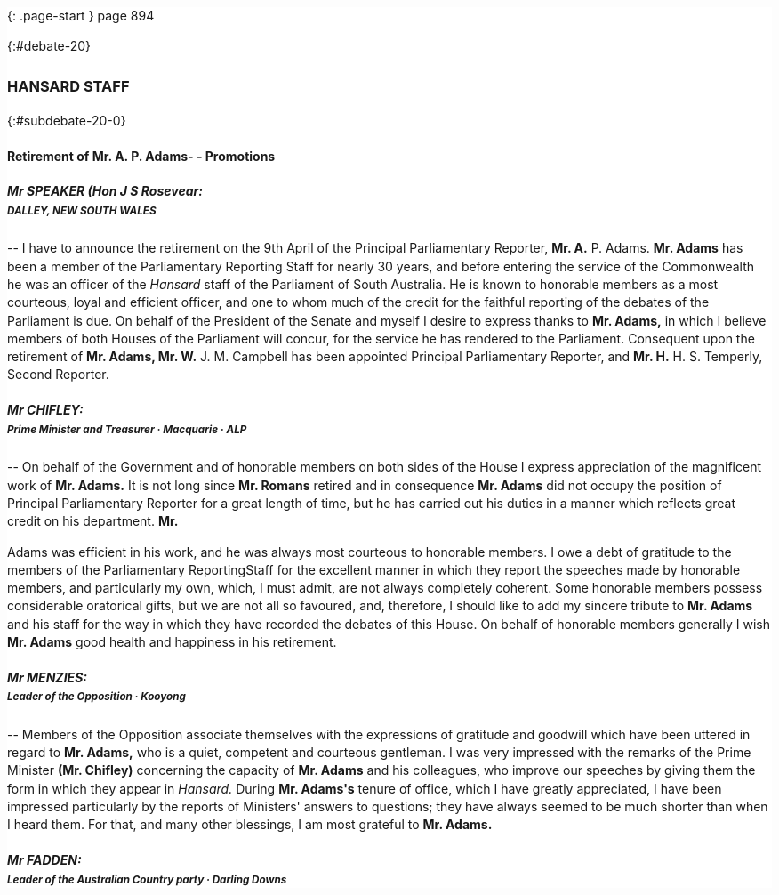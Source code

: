 {: .page-start }
page 894

{:#debate-20}
### HANSARD STAFF

{:#subdebate-20-0}
#### Retirement of Mr. A. P. Adams- - Promotions

##### Mr SPEAKER (Hon J S Rosevear:<br><small class="text-muted">DALLEY, NEW SOUTH WALES</small>

-- I have to announce the retirement on the 9th April of the Principal Parliamentary Reporter,  **Mr. A.**  P. Adams.  **Mr. Adams**  has been a member of the Parliamentary Reporting Staff for nearly 30 years, and before entering the service of the Commonwealth he was an officer of the  *Hansard*  staff of the Parliament of South Australia. He is known to honorable members as a most courteous, loyal and efficient officer, and one to whom much of the credit for the faithful reporting of the debates of the Parliament is due. On behalf of the  President  of the Senate and myself I desire to express thanks to  **Mr. Adams,**  in which I believe members of both Houses of the Parliament will concur, for the service he has rendered to the Parliament. Consequent upon the retirement of  **Mr. Adams, Mr. W.**  J. M. Campbell has been appointed Principal Parliamentary Reporter, and  **Mr. H.**  H. S. Temperly, Second Reporter. 

##### Mr CHIFLEY:<br><small class="text-muted">Prime Minister and Treasurer &middot; Macquarie &middot; ALP</small>

-- On behalf of the Government and of honorable members on both sides of the House I express appreciation of the magnificent work of  **Mr. Adams.**  It is not long since  **Mr. Romans**  retired and in consequence  **Mr. Adams**  did not occupy the position of Principal Parliamentary Reporter for a great length of time, but he has carried out his duties in a manner which reflects great credit on his department.  **Mr.** 

Adams was efficient in his work, and he was always most courteous to honorable members. I owe a debt of gratitude to the members of the Parliamentary ReportingStaff for the excellent manner in which they report the speeches made by honorable members, and particularly my own, which, I must admit, are not always completely coherent. Some honorable members possess considerable oratorical gifts, but we are not all so favoured, and, therefore, I should like to add my sincere tribute to  **Mr. Adams**  and his staff for the way in which they have recorded the debates of this House. On behalf of honorable members generally I wish  **Mr. Adams**  good health and happiness in his retirement. 

##### Mr MENZIES:<br><small class="text-muted">Leader of the Opposition &middot; Kooyong</small>

-- Members of the Opposition associate themselves with the expressions of gratitude and goodwill which have been uttered in regard to  **Mr. Adams,**  who is a quiet, competent and courteous gentleman. I was very impressed with the remarks of the Prime Minister  **(Mr. Chifley)**  concerning the capacity of  **Mr. Adams**  and his colleagues, who improve our speeches by giving them the form in which they appear in  *Hansard.*  During  **Mr. Adams's**  tenure of office, which I have greatly appreciated, I have been impressed particularly by the reports of Ministers' answers to questions; they have always seemed to be much shorter than when I heard them. For that, and many other blessings, I am most grateful to  **Mr. Adams.** 

##### Mr FADDEN:<br><small class="text-muted">Leader of the Australian Country party &middot; Darling Downs</small>
